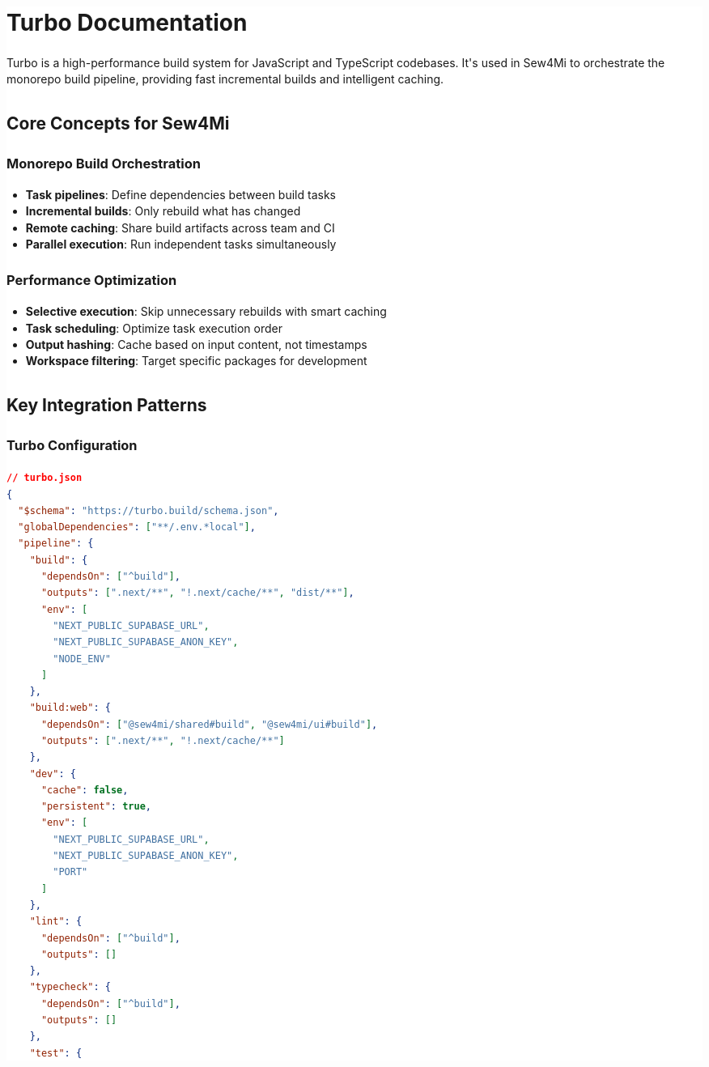 # Turbo Documentation

Turbo is a high-performance build system for JavaScript and TypeScript codebases. It's used in Sew4Mi to orchestrate the monorepo build pipeline, providing fast incremental builds and intelligent caching.

## Core Concepts for Sew4Mi

### Monorepo Build Orchestration
- **Task pipelines**: Define dependencies between build tasks
- **Incremental builds**: Only rebuild what has changed
- **Remote caching**: Share build artifacts across team and CI
- **Parallel execution**: Run independent tasks simultaneously

### Performance Optimization
- **Selective execution**: Skip unnecessary rebuilds with smart caching
- **Task scheduling**: Optimize task execution order
- **Output hashing**: Cache based on input content, not timestamps
- **Workspace filtering**: Target specific packages for development

## Key Integration Patterns

### Turbo Configuration

```json
// turbo.json
{
  "$schema": "https://turbo.build/schema.json",
  "globalDependencies": ["**/.env.*local"],
  "pipeline": {
    "build": {
      "dependsOn": ["^build"],
      "outputs": [".next/**", "!.next/cache/**", "dist/**"],
      "env": [
        "NEXT_PUBLIC_SUPABASE_URL",
        "NEXT_PUBLIC_SUPABASE_ANON_KEY",
        "NODE_ENV"
      ]
    },
    "build:web": {
      "dependsOn": ["@sew4mi/shared#build", "@sew4mi/ui#build"],
      "outputs": [".next/**", "!.next/cache/**"]
    },
    "dev": {
      "cache": false,
      "persistent": true,
      "env": [
        "NEXT_PUBLIC_SUPABASE_URL", 
        "NEXT_PUBLIC_SUPABASE_ANON_KEY",
        "PORT"
      ]
    },
    "lint": {
      "dependsOn": ["^build"],
      "outputs": []
    },
    "typecheck": {
      "dependsOn": ["^build"],
      "outputs": []
    },
    "test": {
```